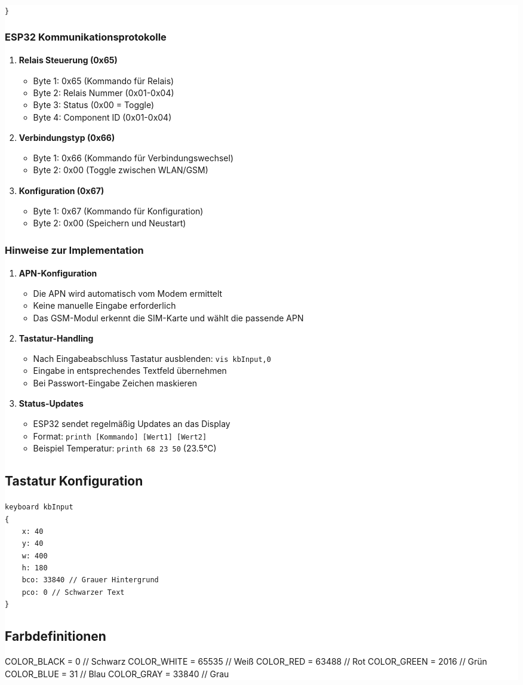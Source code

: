 ```
}
```

### ESP32 Kommunikationsprotokolle

1. **Relais Steuerung (0x65)**
   - Byte 1: 0x65 (Kommando für Relais)
   - Byte 2: Relais Nummer (0x01-0x04)
   - Byte 3: Status (0x00 = Toggle)
   - Byte 4: Component ID (0x01-0x04)

2. **Verbindungstyp (0x66)**
   - Byte 1: 0x66 (Kommando für Verbindungswechsel)
   - Byte 2: 0x00 (Toggle zwischen WLAN/GSM)
   
3. **Konfiguration (0x67)**
   - Byte 1: 0x67 (Kommando für Konfiguration)
   - Byte 2: 0x00 (Speichern und Neustart)

### Hinweise zur Implementation

1. **APN-Konfiguration**
   - Die APN wird automatisch vom Modem ermittelt
   - Keine manuelle Eingabe erforderlich
   - Das GSM-Modul erkennt die SIM-Karte und wählt die passende APN

2. **Tastatur-Handling**
   - Nach Eingabeabschluss Tastatur ausblenden: `vis kbInput,0`
   - Eingabe in entsprechendes Textfeld übernehmen
   - Bei Passwort-Eingabe Zeichen maskieren

3. **Status-Updates**
   - ESP32 sendet regelmäßig Updates an das Display
   - Format: `printh [Kommando] [Wert1] [Wert2]`
   - Beispiel Temperatur: `printh 68 23 50` (23.5°C)

## Tastatur Konfiguration
```
keyboard kbInput
{
    x: 40
    y: 40
    w: 400
    h: 180
    bco: 33840 // Grauer Hintergrund
    pco: 0 // Schwarzer Text
}
```

## Farbdefinitionen
COLOR_BLACK = 0          // Schwarz
COLOR_WHITE = 65535      // Weiß
COLOR_RED = 63488        // Rot
COLOR_GREEN = 2016       // Grün
COLOR_BLUE = 31         // Blau
COLOR_GRAY = 33840      // Grau
